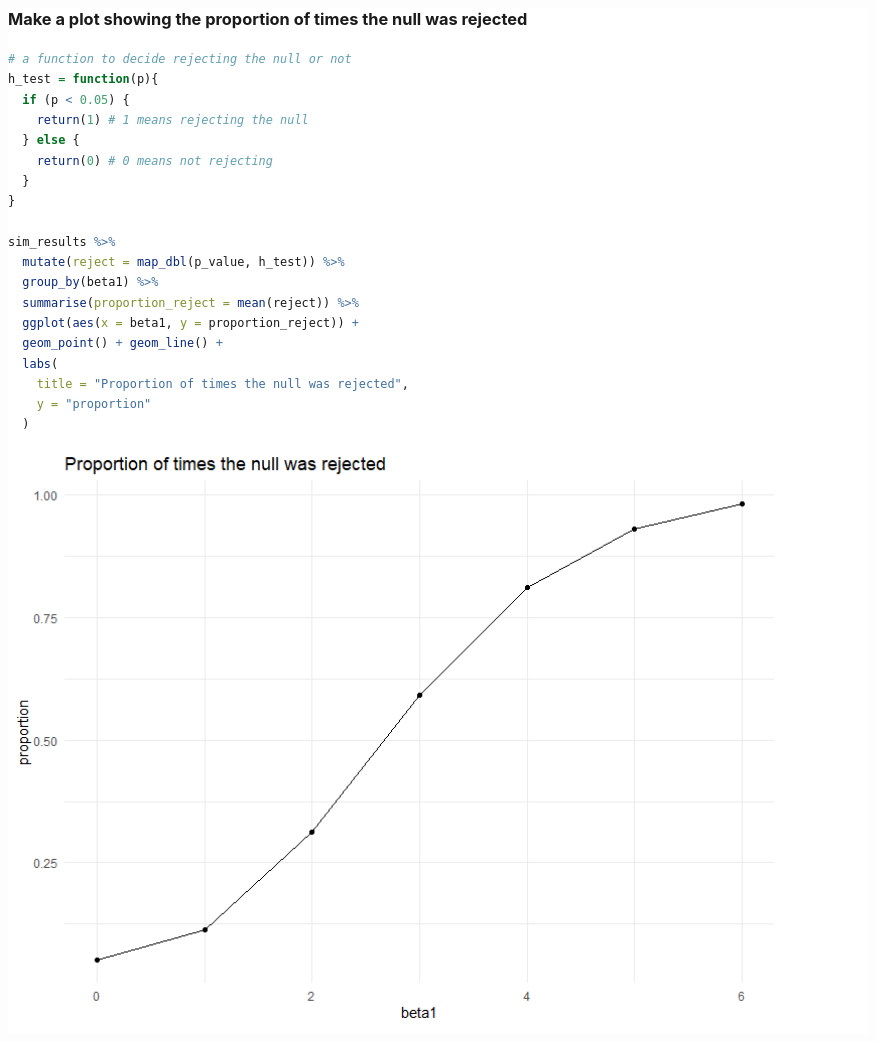 ### Make a plot showing the proportion of times the null was rejected

``` r
# a function to decide rejecting the null or not
h_test = function(p){
  if (p < 0.05) {
    return(1) # 1 means rejecting the null
  } else {
    return(0) # 0 means not rejecting
  }
}

sim_results %>% 
  mutate(reject = map_dbl(p_value, h_test)) %>% 
  group_by(beta1) %>% 
  summarise(proportion_reject = mean(reject)) %>% 
  ggplot(aes(x = beta1, y = proportion_reject)) +
  geom_point() + geom_line() +
  labs(
    title = "Proportion of times the null was rejected",
    y = "proportion"
  )
```

<img src="p8105_hw5_yq2279_files/figure-gfm/unnamed-chunk-10-1.png" width="90%" />
